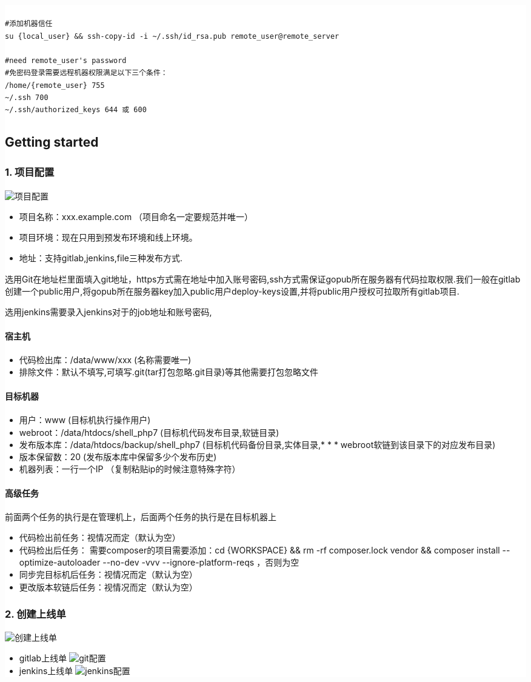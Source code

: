 ``` shell

#添加机器信任
su {local_user} && ssh-copy-id -i ~/.ssh/id_rsa.pub remote_user@remote_server

#need remote_user's password
#免密码登录需要远程机器权限满足以下三个条件：
/home/{remote_user} 755
~/.ssh 700
~/.ssh/authorized_keys 644 或 600
```


## Getting started
### 1. 项目配置

![项目配置](docs/images/project.png)

* 项目名称：xxx.example.com   （项目命名一定要规范并唯一）

* 项目环境：现在只用到预发布环境和线上环境。

* 地址：支持gitlab,jenkins,file三种发布方式.

 选用Git在地址栏里面填入git地址，https方式需在地址中加入账号密码,ssh方式需保证gopub所在服务器有代码拉取权限.我们一般在gitlab创建一个public用户,将gopub所在服务器key加入public用户deploy-keys设置,并将public用户授权可拉取所有gitlab项目.

 选用jenkins需要录入jenkins对于的job地址和账号密码,


#### 宿主机
* 代码检出库：/data/www/xxx (名称需要唯一)
* 排除文件：默认不填写,可填写.git(tar打包忽略.git目录)等其他需要打包忽略文件

#### 目标机器
* 用户：www  (目标机执行操作用户)
* webroot：/data/htdocs/shell_php7 (目标机代码发布目录,软链目录)
* 发布版本库：/data/htdocs/backup/shell_php7 (目标机代码备份目录,实体目录,* * * webroot软链到该目录下的对应发布目录)
* 版本保留数：20 (发布版本库中保留多少个发布历史)
* 机器列表：一行一个IP  （复制粘贴ip的时候注意特殊字符）

#### 高级任务
前面两个任务的执行是在管理机上，后面两个任务的执行是在目标机器上

* 代码检出前任务：视情况而定（默认为空）
* 代码检出后任务： 需要composer的项目需要添加：cd {WORKSPACE} && rm -rf composer.lock vendor && composer install --optimize-autoloader --no-dev -vvv --ignore-platform-reqs ，否则为空
* 同步完目标机后任务：视情况而定（默认为空）
* 更改版本软链后任务：视情况而定（默认为空）

### 2. 创建上线单
![创建上线单](docs/images/pub1.png)
* gitlab上线单
![git配置](docs/images/pub2-git.png)
* jenkins上线单
![jenkins配置](docs/images/pub2-jenkins.png)
